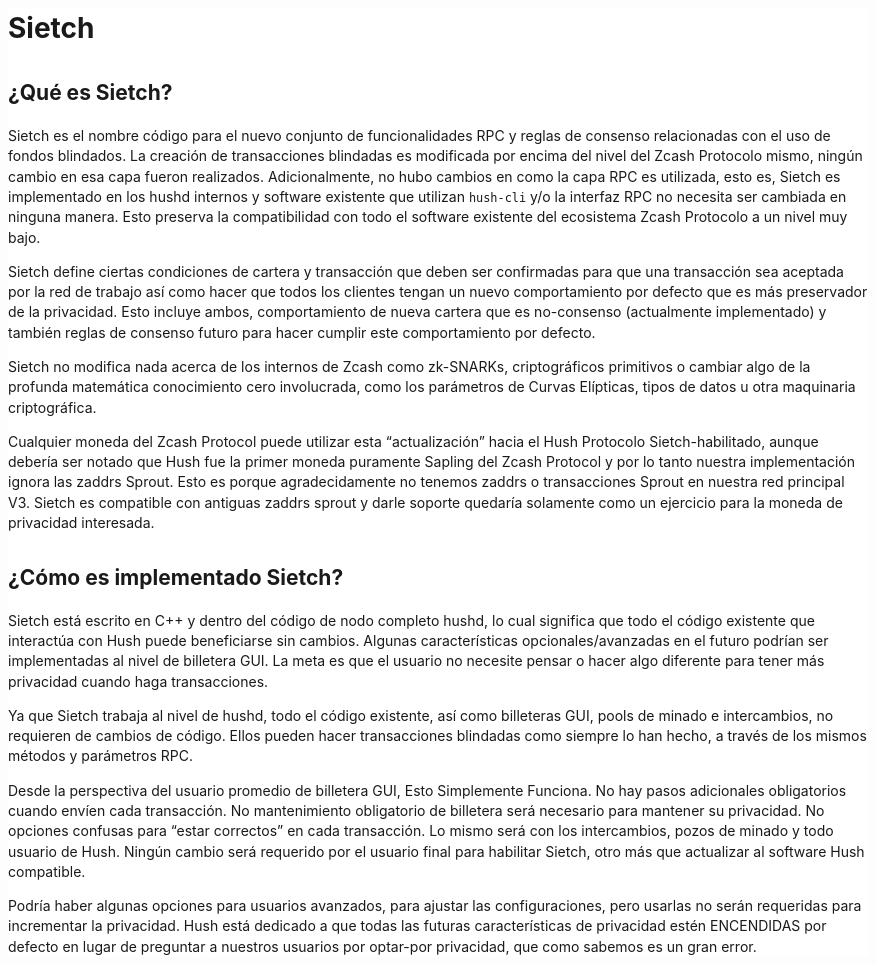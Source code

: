# **Sietch**

## **¿Qué es Sietch?**

Sietch es el nombre código para el nuevo conjunto de funcionalidades RPC y reglas de consenso relacionadas con el uso de fondos blindados. La creación de transacciones blindadas es modificada por encima del nivel del Zcash Protocolo mismo, ningún cambio en esa capa fueron realizados. Adicionalmente, no hubo cambios en como la capa RPC es utilizada, esto es, Sietch es implementado en los hushd internos y software existente que utilizan `hush-cli` y/o la interfaz RPC no necesita ser cambiada en ninguna manera. Esto preserva la compatibilidad con todo el software existente del ecosistema Zcash Protocolo a un nivel muy bajo.

Sietch define ciertas condiciones de cartera y transacción que deben ser confirmadas para que una transacción sea aceptada por la red de trabajo así como hacer que todos los clientes tengan un nuevo comportamiento por defecto que es más preservador de la privacidad. Esto incluye ambos, comportamiento de nueva cartera que es no-consenso (actualmente implementado) y también reglas de consenso futuro para hacer cumplir este comportamiento por defecto.

Sietch no modifica nada acerca de los internos de Zcash como zk-SNARKs, criptográficos primitivos o cambiar algo de la profunda matemática conocimiento cero involucrada, como los parámetros de Curvas Elípticas, tipos de datos u otra maquinaria criptográfica.

Cualquier moneda del Zcash Protocol puede utilizar esta “actualización” hacia el Hush Protocolo Sietch-habilitado, aunque debería ser notado que Hush fue la primer moneda puramente Sapling del Zcash Protocol y por lo tanto nuestra implementación ignora las zaddrs Sprout. Esto es porque agradecidamente no tenemos zaddrs o transacciones Sprout en nuestra red principal V3. Sietch es compatible con antiguas zaddrs sprout y darle soporte quedaría solamente como un ejercicio para la moneda de privacidad interesada.

## **¿Cómo es implementado Sietch?**

Sietch está escrito en C++ y dentro del código de nodo completo hushd, lo cual significa que todo el código existente que interactúa con Hush puede beneficiarse sin cambios. Algunas características opcionales/avanzadas en el futuro podrían ser implementadas al nivel de billetera GUI. La meta es que el usuario no necesite pensar o hacer algo diferente para tener más privacidad cuando haga transacciones.

Ya que Sietch trabaja al nivel de hushd, todo el código existente, así como billeteras GUI, pools de minado e intercambios, no requieren de cambios de código. Ellos pueden hacer transacciones blindadas como siempre lo han hecho, a través de los mismos métodos y parámetros RPC.

Desde la perspectiva del usuario promedio de billetera GUI, Esto Simplemente Funciona. No hay pasos adicionales obligatorios cuando envíen cada transacción. No mantenimiento obligatorio de billetera será necesario para mantener su privacidad. No opciones confusas para “estar correctos” en cada transacción. Lo mismo será con los intercambios, pozos de minado y todo usuario de Hush. Ningún cambio será requerido por el usuario final para habilitar Sietch, otro más que actualizar al software Hush compatible.

Podría haber algunas opciones para usuarios avanzados, para ajustar las configuraciones, pero usarlas no serán requeridas para incrementar la privacidad. Hush está dedicado a que todas las futuras características de privacidad estén ENCENDIDAS por defecto en lugar de preguntar a nuestros usuarios por optar-por privacidad, que como sabemos es un gran error.
